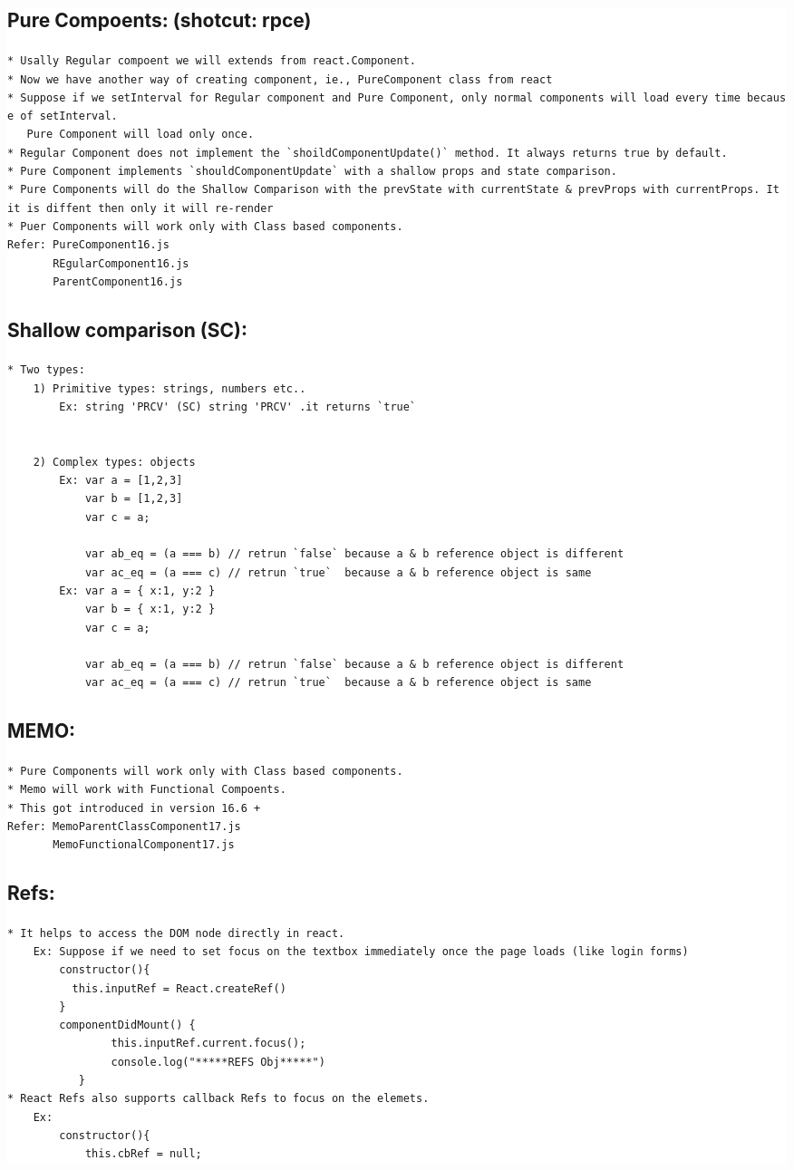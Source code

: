 <a name="PureCompoents"></a>
## Pure Compoents: (shotcut: rpce)
    * Usally Regular compoent we will extends from react.Component.
    * Now we have another way of creating component, ie., PureComponent class from react
    * Suppose if we setInterval for Regular component and Pure Component, only normal components will load every time because of setInterval.
       Pure Component will load only once.
    * Regular Component does not implement the `shoildComponentUpdate()` method. It always returns true by default.
    * Pure Component implements `shouldComponentUpdate` with a shallow props and state comparison.
    * Pure Components will do the Shallow Comparison with the prevState with currentState & prevProps with currentProps. It it is diffent then only it will re-render
    * Puer Components will work only with Class based components.
    Refer: PureComponent16.js
           REgularComponent16.js
           ParentComponent16.js 

<a name="Shallowcomparison"></a>
## Shallow comparison (SC):
    * Two types:
        1) Primitive types: strings, numbers etc..
            Ex: string 'PRCV' (SC) string 'PRCV' .it returns `true` 


        2) Complex types: objects
            Ex: var a = [1,2,3]
                var b = [1,2,3]
                var c = a;

                var ab_eq = (a === b) // retrun `false` because a & b reference object is different
                var ac_eq = (a === c) // retrun `true`  because a & b reference object is same
            Ex: var a = { x:1, y:2 }
                var b = { x:1, y:2 }
                var c = a;

                var ab_eq = (a === b) // retrun `false` because a & b reference object is different
                var ac_eq = (a === c) // retrun `true`  because a & b reference object is same

<a name="MEMO "></a>
## MEMO:
    * Pure Components will work only with Class based components.
    * Memo will work with Functional Compoents.
    * This got introduced in version 16.6 +
    Refer: MemoParentClassComponent17.js
           MemoFunctionalComponent17.js

<a name="refs "></a>
## Refs:
    * It helps to access the DOM node directly in react.   
        Ex: Suppose if we need to set focus on the textbox immediately once the page loads (like login forms)
            constructor(){
              this.inputRef = React.createRef()
            }
            componentDidMount() {
                    this.inputRef.current.focus();
                    console.log("*****REFS Obj*****")
               }
    * React Refs also supports callback Refs to focus on the elemets.
        Ex: 
            constructor(){
                this.cbRef = null;